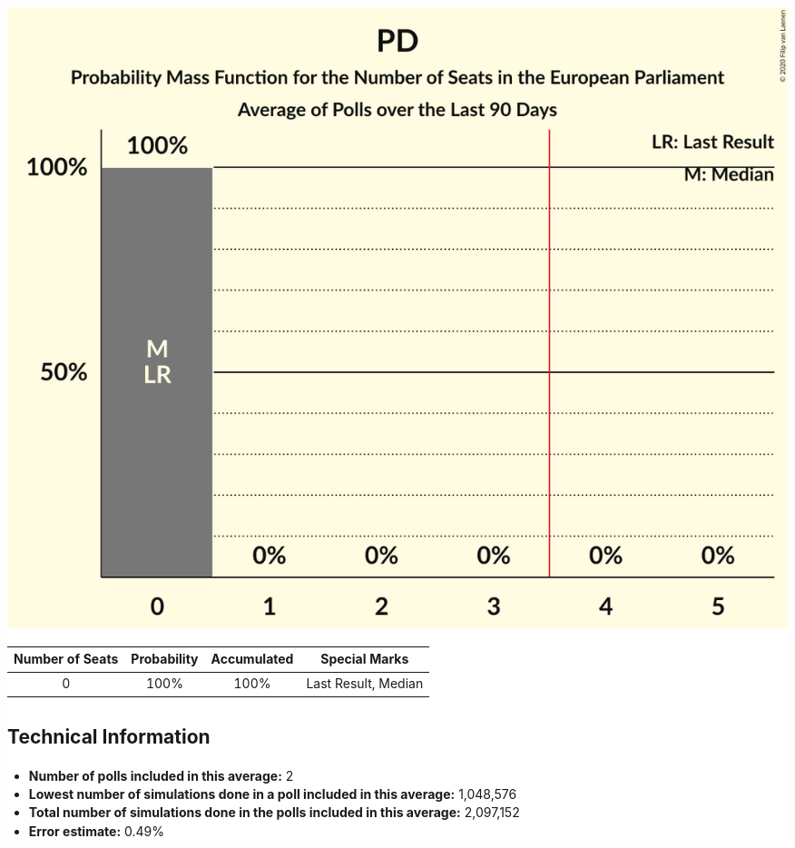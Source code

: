 ![Graph with seats probability mass function not yet produced](average-2020-08-31-coalitions-seats-pmf-pd.png "Seats Probability Mass Function")

| Number of Seats | Probability | Accumulated | Special Marks |
|:---------------:|:-----------:|:-----------:|:-------------:|
| 0 | 100% | 100% | Last Result, Median |


## Technical Information

+ **Number of polls included in this average:** 2
+ **Lowest number of simulations done in a poll included in this average:** 1,048,576
+ **Total number of simulations done in the polls included in this average:** 2,097,152
+ **Error estimate:** 0.49%
